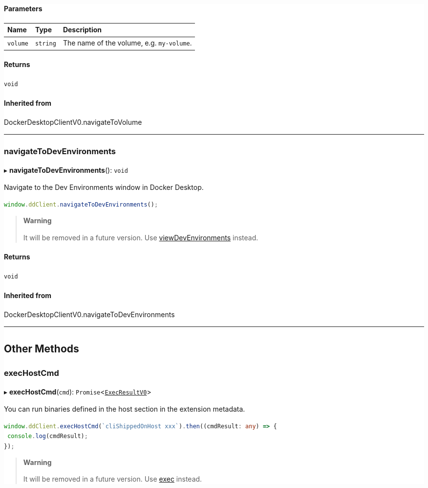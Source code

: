 #### Parameters

| Name | Type | Description |
| :------ | :------ | :------ |
| `volume` | `string` | The name of the volume, e.g. `my-volume`. |

#### Returns

`void`

#### Inherited from

DockerDesktopClientV0.navigateToVolume

___

### navigateToDevEnvironments

▸ **navigateToDevEnvironments**(): `void`

Navigate to the Dev Environments window in Docker Desktop.

```typescript
window.ddClient.navigateToDevEnvironments();
```

> **Warning**
> 
> It will be removed in a future version. Use [viewDevEnvironments](NavigationIntents.md#viewdevenvironments) instead.

#### Returns

`void`

#### Inherited from

DockerDesktopClientV0.navigateToDevEnvironments

___

## Other Methods

### execHostCmd

▸ **execHostCmd**(`cmd`): `Promise`<[`ExecResultV0`](ExecResultV0.md)\>

You can run binaries defined in the host section in the extension metadata.

```typescript
window.ddClient.execHostCmd(`cliShippedOnHost xxx`).then((cmdResult: any) => {
 console.log(cmdResult);
});
```

> **Warning**
> 
> It will be removed in a future version. Use [exec](ExtensionCli.md#exec) instead.
